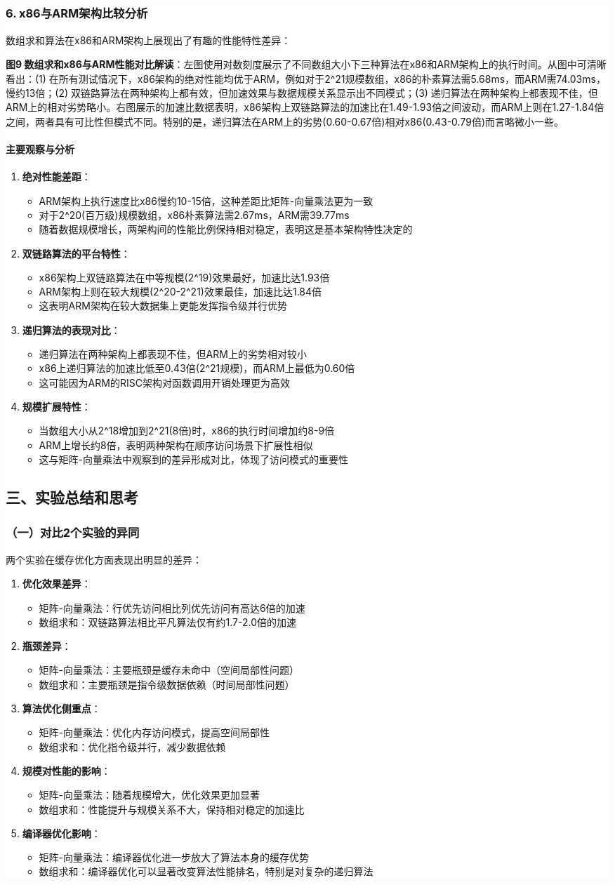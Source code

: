 ### 6. x86与ARM架构比较分析

数组求和算法在x86和ARM架构上展现出了有趣的性能特性差异：

**图9 数组求和x86与ARM性能对比解读**：左图使用对数刻度展示了不同数组大小下三种算法在x86和ARM架构上的执行时间。从图中可清晰看出：(1) 在所有测试情况下，x86架构的绝对性能均优于ARM，例如对于2^21规模数组，x86的朴素算法需5.68ms，而ARM需74.03ms，慢约13倍；(2) 双链路算法在两种架构上都有效，但加速效果与数据规模关系显示出不同模式；(3) 递归算法在两种架构上都表现不佳，但ARM上的相对劣势略小。右图展示的加速比数据表明，x86架构上双链路算法的加速比在1.49-1.93倍之间波动，而ARM上则在1.27-1.84倍之间，两者具有可比性但模式不同。特别的是，递归算法在ARM上的劣势(0.60-0.67倍)相对x86(0.43-0.79倍)而言略微小一些。

#### 主要观察与分析

1. **绝对性能差距**：
   - ARM架构上执行速度比x86慢约10-15倍，这种差距比矩阵-向量乘法更为一致
   - 对于2^20(百万级)规模数组，x86朴素算法需2.67ms，ARM需39.77ms
   - 随着数据规模增长，两架构间的性能比例保持相对稳定，表明这是基本架构特性决定的

2. **双链路算法的平台特性**：
   - x86架构上双链路算法在中等规模(2^19)效果最好，加速比达1.93倍
   - ARM架构上则在较大规模(2^20-2^21)效果最佳，加速比达1.84倍
   - 这表明ARM架构在较大数据集上更能发挥指令级并行优势

3. **递归算法的表现对比**：
   - 递归算法在两种架构上都表现不佳，但ARM上的劣势相对较小
   - x86上递归算法的加速比低至0.43倍(2^21规模)，而ARM上最低为0.60倍
   - 这可能因为ARM的RISC架构对函数调用开销处理更为高效

4. **规模扩展特性**：
   - 当数组大小从2^18增加到2^21(8倍)时，x86的执行时间增加约8-9倍
   - ARM上增长约8倍，表明两种架构在顺序访问场景下扩展性相似
   - 这与矩阵-向量乘法中观察到的差异形成对比，体现了访问模式的重要性

## 三、实验总结和思考

### （一）对比2个实验的异同

两个实验在缓存优化方面表现出明显的差异：

1. **优化效果差异**：
   - 矩阵-向量乘法：行优先访问相比列优先访问有高达6倍的加速
   - 数组求和：双链路算法相比平凡算法仅有约1.7-2.0倍的加速

2. **瓶颈差异**：
   - 矩阵-向量乘法：主要瓶颈是缓存未命中（空间局部性问题）
   - 数组求和：主要瓶颈是指令级数据依赖（时间局部性问题）

3. **算法优化侧重点**：
   - 矩阵-向量乘法：优化内存访问模式，提高空间局部性
   - 数组求和：优化指令级并行，减少数据依赖

4. **规模对性能的影响**：
   - 矩阵-向量乘法：随着规模增大，优化效果更加显著
   - 数组求和：性能提升与规模关系不大，保持相对稳定的加速比

5. **编译器优化影响**：
   - 矩阵-向量乘法：编译器优化进一步放大了算法本身的缓存优势
   - 数组求和：编译器优化可以显著改变算法性能排名，特别是对复杂的递归算法
